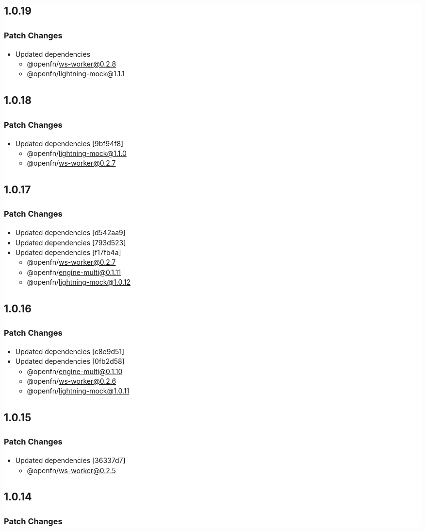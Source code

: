 ## 1.0.19

### Patch Changes

- Updated dependencies
  - @openfn/ws-worker@0.2.8
  - @openfn/lightning-mock@1.1.1

## 1.0.18

### Patch Changes

- Updated dependencies [9bf94f8]
  - @openfn/lightning-mock@1.1.0
  - @openfn/ws-worker@0.2.7

## 1.0.17

### Patch Changes

- Updated dependencies [d542aa9]
- Updated dependencies [793d523]
- Updated dependencies [f17fb4a]
  - @openfn/ws-worker@0.2.7
  - @openfn/engine-multi@0.1.11
  - @openfn/lightning-mock@1.0.12

## 1.0.16

### Patch Changes

- Updated dependencies [c8e9d51]
- Updated dependencies [0fb2d58]
  - @openfn/engine-multi@0.1.10
  - @openfn/ws-worker@0.2.6
  - @openfn/lightning-mock@1.0.11

## 1.0.15

### Patch Changes

- Updated dependencies [36337d7]
  - @openfn/ws-worker@0.2.5

## 1.0.14

### Patch Changes
